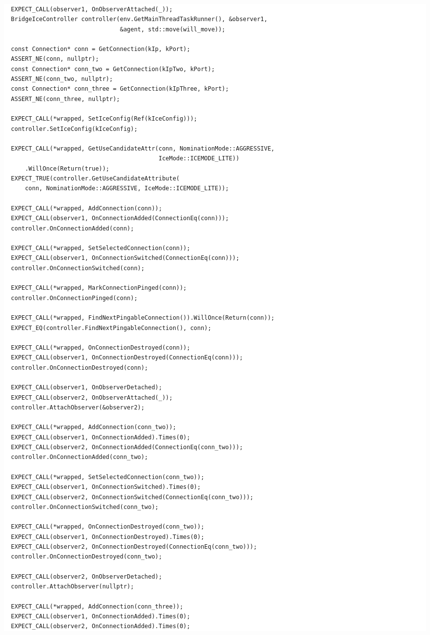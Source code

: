 ```
  EXPECT_CALL(observer1, OnObserverAttached(_));
  BridgeIceController controller(env.GetMainThreadTaskRunner(), &observer1,
                                 &agent, std::move(will_move));

  const Connection* conn = GetConnection(kIp, kPort);
  ASSERT_NE(conn, nullptr);
  const Connection* conn_two = GetConnection(kIpTwo, kPort);
  ASSERT_NE(conn_two, nullptr);
  const Connection* conn_three = GetConnection(kIpThree, kPort);
  ASSERT_NE(conn_three, nullptr);

  EXPECT_CALL(*wrapped, SetIceConfig(Ref(kIceConfig)));
  controller.SetIceConfig(kIceConfig);

  EXPECT_CALL(*wrapped, GetUseCandidateAttr(conn, NominationMode::AGGRESSIVE,
                                            IceMode::ICEMODE_LITE))
      .WillOnce(Return(true));
  EXPECT_TRUE(controller.GetUseCandidateAttribute(
      conn, NominationMode::AGGRESSIVE, IceMode::ICEMODE_LITE));

  EXPECT_CALL(*wrapped, AddConnection(conn));
  EXPECT_CALL(observer1, OnConnectionAdded(ConnectionEq(conn)));
  controller.OnConnectionAdded(conn);

  EXPECT_CALL(*wrapped, SetSelectedConnection(conn));
  EXPECT_CALL(observer1, OnConnectionSwitched(ConnectionEq(conn)));
  controller.OnConnectionSwitched(conn);

  EXPECT_CALL(*wrapped, MarkConnectionPinged(conn));
  controller.OnConnectionPinged(conn);

  EXPECT_CALL(*wrapped, FindNextPingableConnection()).WillOnce(Return(conn));
  EXPECT_EQ(controller.FindNextPingableConnection(), conn);

  EXPECT_CALL(*wrapped, OnConnectionDestroyed(conn));
  EXPECT_CALL(observer1, OnConnectionDestroyed(ConnectionEq(conn)));
  controller.OnConnectionDestroyed(conn);

  EXPECT_CALL(observer1, OnObserverDetached);
  EXPECT_CALL(observer2, OnObserverAttached(_));
  controller.AttachObserver(&observer2);

  EXPECT_CALL(*wrapped, AddConnection(conn_two));
  EXPECT_CALL(observer1, OnConnectionAdded).Times(0);
  EXPECT_CALL(observer2, OnConnectionAdded(ConnectionEq(conn_two)));
  controller.OnConnectionAdded(conn_two);

  EXPECT_CALL(*wrapped, SetSelectedConnection(conn_two));
  EXPECT_CALL(observer1, OnConnectionSwitched).Times(0);
  EXPECT_CALL(observer2, OnConnectionSwitched(ConnectionEq(conn_two)));
  controller.OnConnectionSwitched(conn_two);

  EXPECT_CALL(*wrapped, OnConnectionDestroyed(conn_two));
  EXPECT_CALL(observer1, OnConnectionDestroyed).Times(0);
  EXPECT_CALL(observer2, OnConnectionDestroyed(ConnectionEq(conn_two)));
  controller.OnConnectionDestroyed(conn_two);

  EXPECT_CALL(observer2, OnObserverDetached);
  controller.AttachObserver(nullptr);

  EXPECT_CALL(*wrapped, AddConnection(conn_three));
  EXPECT_CALL(observer1, OnConnectionAdded).Times(0);
  EXPECT_CALL(observer2, OnConnectionAdded).Times(0);
```